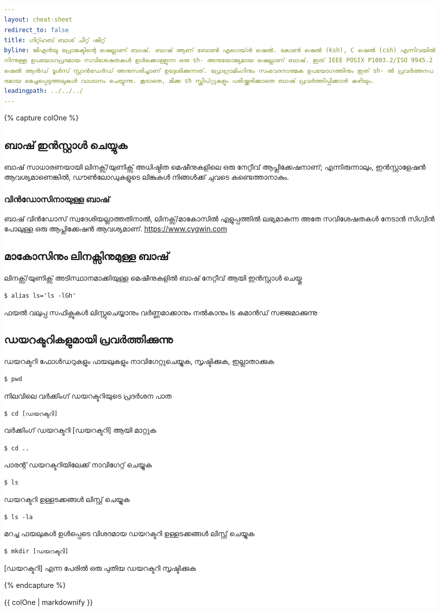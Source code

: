 ```yaml
---
layout: cheat-sheet
redirect_to: false
title: ഗിറ്റ്ഹബ് ബാശ് ചീറ്റ് ഷീറ്റ്
byline: ജിഎൻയു പ്രോജക്ടിന്റെ ഷെല്ലാണ് ബാഷ്. ബാഷ് ആണ് ബോൺ എഗെയ്ൻ ഷെൽ. കോൺ ഷെൽ (ksh), C ഷെൽ (csh) എന്നിവയിൽ നിന്നുള്ള ഉപയോഗപ്രദമായ സവിശേഷതകൾ ഉൾക്കൊള്ളുന്ന ഒരു sh- അനുയോജ്യമായ ഷെല്ലാണ് ബാഷ്. ഇത് IEEE POSIX P1003.2/ISO 9945.2 ഷെൽ ആൻഡ് ടൂൾസ് സ്റ്റാൻഡേർഡ് അനുസരിച്ചാണ് ഉദ്ദേശിക്കുന്നത്. പ്രോഗ്രാമിംഗിനും സംവേദനാത്മക ഉപയോഗത്തിനും ഇത് sh- ൽ പ്രവർത്തനപരമായ മെച്ചപ്പെടുത്തലുകൾ വാഗ്ദാനം ചെയ്യുന്നു. കൂടാതെ, മിക്ക sh സ്ക്രിപ്റ്റുകളും പരിഷ്ക്കരിക്കാതെ ബാഷ് പ്രവർത്തിപ്പിക്കാൻ കഴിയും.
leadingpath: ../../../
---
```


{% capture colOne %}
## ബാഷ് ഇൻസ്റ്റാൾ ചെയ്യുക
ബാഷ് സാധാരണയായി ലിനക്സ്/യുണിക്സ് അധിഷ്ഠിത മെഷീനുകളിലെ ഒരു നേറ്റീവ് ആപ്ലിക്കേഷനാണ്; എന്നിരുന്നാലും, ഇൻസ്റ്റാളേഷൻ ആവശ്യമാണെങ്കിൽ, ഡൗൺലോഡുകളുടെ ലിങ്കുകൾ നിങ്ങൾക്ക് ചുവടെ കണ്ടെത്താനാകും.

### വിൻഡോസിനായുള്ള ബാഷ്
ബാഷ് വിൻഡോസ് സ്വദേശിയല്ലാത്തതിനാൽ, ലിനക്സ്/മാകോസിൽ എളുപ്പത്തിൽ ലഭ്യമാകുന്ന അതേ സവിശേഷതകൾ നേടാൻ സിഗ്വിൻ പോലുള്ള ഒരു ആപ്ലിക്കേഷൻ ആവശ്യമാണ്.
https://www.cygwin.com

## മാകോസിനും ലിനക്സിനുമുള്ള ബാഷ്
ലിനക്സ്/യുണിക്സ് അടിസ്ഥാനമാക്കിയുള്ള മെഷീനുകളിൽ ബാഷ് നേറ്റീവ് ആയി ഇൻസ്റ്റാൾ ചെയ്തു

```$ alias ls='ls -lGh'```

ഫയൽ വലുപ്പ സഫിക്സുകൾ ലിസ്റ്റുചെയ്യാനും വർണ്ണമാക്കാനും നൽകാനും ls കമാൻഡ് സജ്ജമാക്കുന്നു

## ഡയറക്ടറികളുമായി പ്രവർത്തിക്കുന്നു
ഡയറക്ടറി ഫോൾഡറുകളും ഫയലുകളും നാവിഗേറ്റുചെയ്യുക, സൃഷ്ടിക്കുക, ഇല്ലാതാക്കുക

```$ pwd```

നിലവിലെ വർക്കിംഗ് ഡയറക്ടറിയുടെ പ്രദർശന പാത

```$ cd [ഡയറക്ടറി]```

വർക്കിംഗ് ഡയറക്ടറി [ഡയറക്ടറി] ആയി മാറ്റുക

```$ cd ..```

പാരന്റ് ഡയറക്ടറിയിലേക്ക് നാവിഗേറ്റ് ചെയ്യുക

```$ ls```

ഡയറക്ടറി ഉള്ളടക്കങ്ങൾ ലിസ്റ്റ് ചെയ്യുക

```$ ls -la```

മറച്ച ഫയലുകൾ ഉൾപ്പെടെ വിശദമായ ഡയറക്ടറി ഉള്ളടക്കങ്ങൾ ലിസ്റ്റ് ചെയ്യുക


```$ mkdir [ഡയറക്ടറി]```

[ഡയറക്ടറി] എന്ന പേരിൽ ഒരു പുതിയ ഡയറക്ടറി സൃഷ്ടിക്കുക

{% endcapture %}
<div class="col-md-6">
{{ colOne | markdownify }}
</div>

```